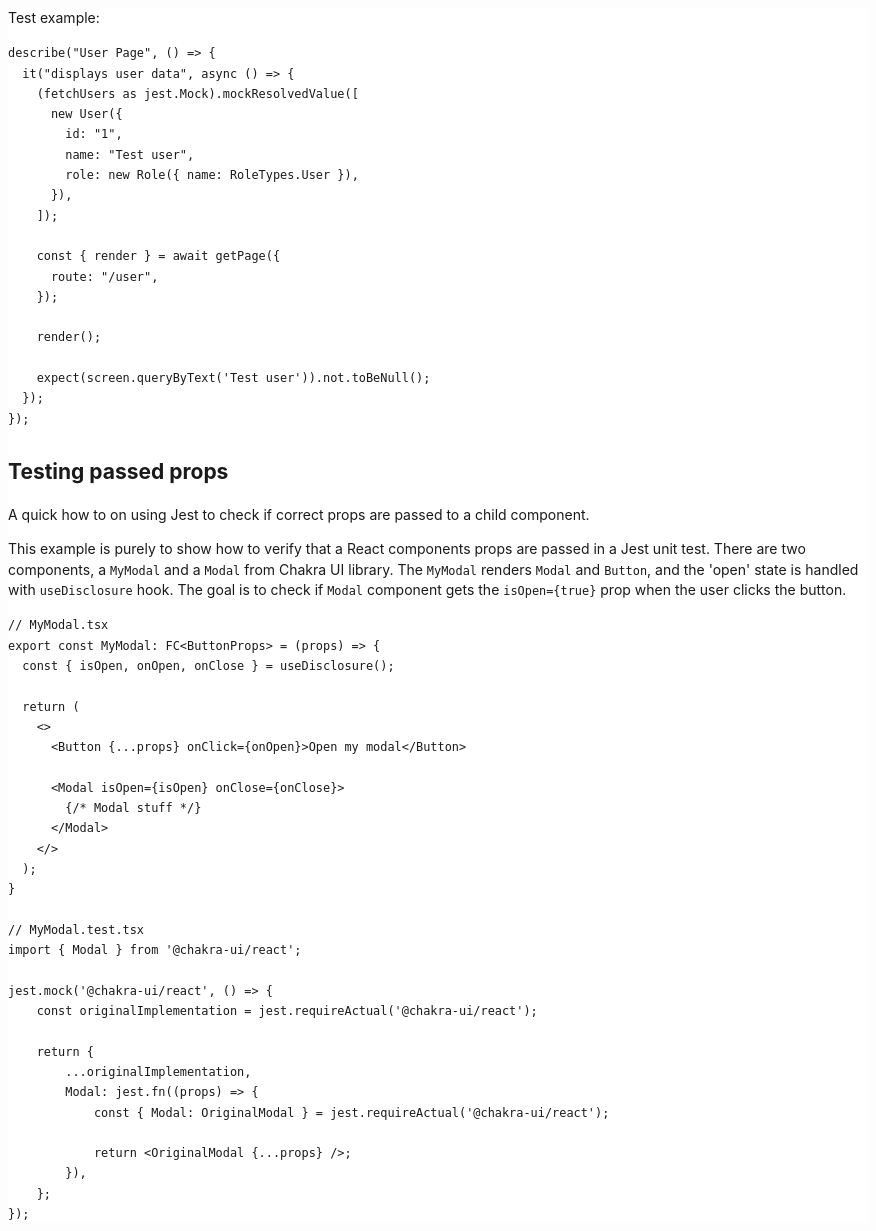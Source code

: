 Test example:

```tsx
describe("User Page", () => {
  it("displays user data", async () => {
    (fetchUsers as jest.Mock).mockResolvedValue([
      new User({
        id: "1",
        name: "Test user",
        role: new Role({ name: RoleTypes.User }),
      }),
    ]);

    const { render } = await getPage({
      route: "/user",
    });

    render();

    expect(screen.queryByText('Test user')).not.toBeNull();
  });
});
```

## Testing passed props

A quick how to on using Jest to check if correct props are passed to a child component.

This example is purely to show how to verify that a React components props are passed in a Jest unit test. There are two components, a `MyModal` and a `Modal` from Chakra UI library. The `MyModal` renders `Modal` and `Button`, and the 'open' state is handled with `useDisclosure` hook. The goal is to check if `Modal` component gets the `isOpen={true}` prop when the user clicks the button.

```tsx
// MyModal.tsx
export const MyModal: FC<ButtonProps> = (props) => {
  const { isOpen, onOpen, onClose } = useDisclosure();

  return (
    <>
      <Button {...props} onClick={onOpen}>Open my modal</Button>

      <Modal isOpen={isOpen} onClose={onClose}>
        {/* Modal stuff */}
      </Modal>
    </>
  );
}

// MyModal.test.tsx
import { Modal } from '@chakra-ui/react';

jest.mock('@chakra-ui/react', () => {
	const originalImplementation = jest.requireActual('@chakra-ui/react');

	return {
		...originalImplementation,
		Modal: jest.fn((props) => {
			const { Modal: OriginalModal } = jest.requireActual('@chakra-ui/react');

			return <OriginalModal {...props} />;
		}),
	};
});

```